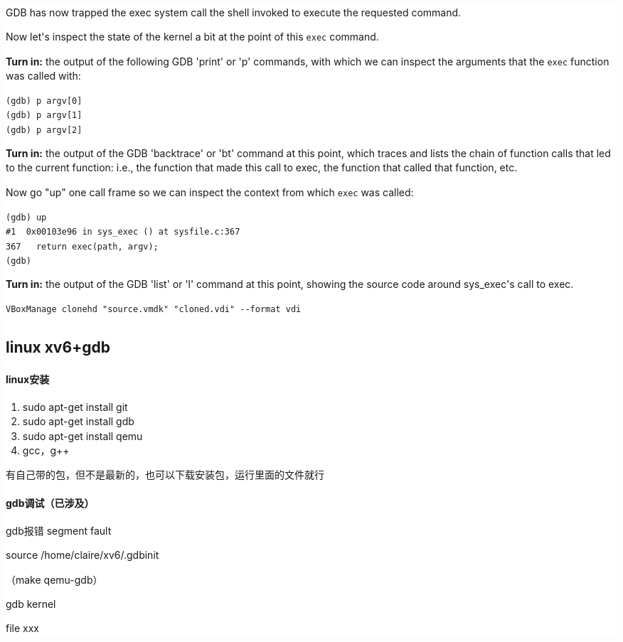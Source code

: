 GDB has now trapped the exec system call the shell invoked to execute the requested command.

Now let's inspect the state of the kernel a bit at the point of this `exec` command.

**Turn in:** the output of the following GDB 'print' or 'p' commands, with which we can inspect the arguments that the `exec` function was called with:

```
(gdb) p argv[0]
(gdb) p argv[1]
(gdb) p argv[2]
```

**Turn in:** the output of the GDB 'backtrace' or 'bt' command at this point, which traces and lists the chain of function calls that led to the current function: i.e., the function that made this call to exec, the function that called that function, etc.

Now go "up" one call frame so we can inspect the context from which `exec` was called:

```
(gdb) up
#1  0x00103e96 in sys_exec () at sysfile.c:367
367	  return exec(path, argv);
(gdb)
```

**Turn in:** the output of the GDB 'list' or 'l' command at this point, showing the source code around sys_exec's call to exec.



```
VBoxManage clonehd "source.vmdk" "cloned.vdi" --format vdi
```

## linux  xv6+gdb

#### linux安装

1. sudo apt-get install git
2. sudo apt-get install gdb
3. sudo apt-get install qemu
4. gcc，g++

有自己带的包，但不是最新的，也可以下载安装包，运行里面的文件就行



#### gdb调试（已涉及）

gdb报错 segment fault

source /home/claire/xv6/.gdbinit



（make qemu-gdb）

gdb kernel

file xxx
